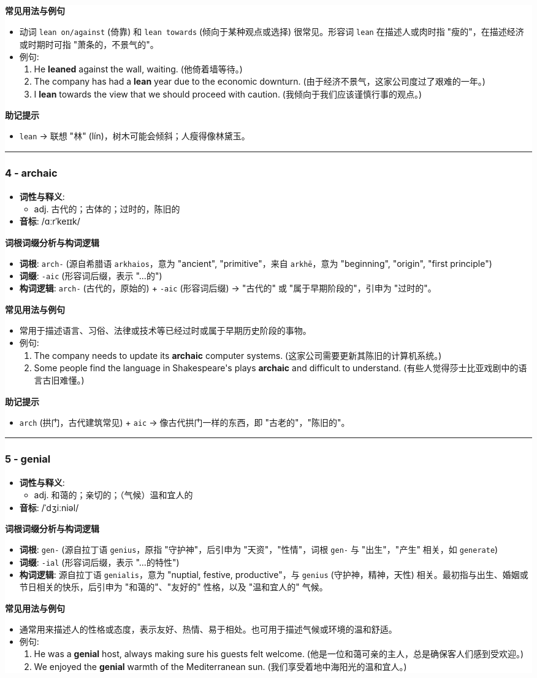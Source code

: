 **常见用法与例句**
- 动词 `lean on/against` (倚靠) 和 `lean towards` (倾向于某种观点或选择) 很常见。形容词 `lean` 在描述人或肉时指 "瘦的"，在描述经济或时期时可指 "萧条的，不景气的"。
- 例句:
    1. He **leaned** against the wall, waiting. (他倚着墙等待。)
    2. The company has had a **lean** year due to the economic downturn. (由于经济不景气，这家公司度过了艰难的一年。)
    3. I **lean** towards the view that we should proceed with caution. (我倾向于我们应该谨慎行事的观点。)

**助记提示**
- `lean` → 联想 "林" (lín)，树木可能会倾斜；人瘦得像林黛玉。

------

### 4 - archaic
- **词性与释义**:
    - adj. 古代的；古体的；过时的，陈旧的
- **音标**: /ɑːrˈkeɪɪk/

**词根词缀分析与构词逻辑**
- **词根**: `arch-` (源自希腊语 `arkhaios`，意为 "ancient", "primitive"，来自 `arkhē`，意为 "beginning", "origin", "first principle")
- **词缀**: `-aic` (形容词后缀，表示 "...的")
- **构词逻辑**: `arch-` (古代的，原始的) + `-aic` (形容词后缀) → "古代的" 或 "属于早期阶段的"，引申为 "过时的"。

**常见用法与例句**
- 常用于描述语言、习俗、法律或技术等已经过时或属于早期历史阶段的事物。
- 例句:
    1. The company needs to update its **archaic** computer systems. (这家公司需要更新其陈旧的计算机系统。)
    2. Some people find the language in Shakespeare's plays **archaic** and difficult to understand. (有些人觉得莎士比亚戏剧中的语言古旧难懂。)

**助记提示**
- `arch` (拱门，古代建筑常见) + `aic` → 像古代拱门一样的东西，即 "古老的"，"陈旧的"。

------

### 5 - genial
- **词性与释义**:
    - adj. 和蔼的；亲切的；（气候）温和宜人的
- **音标**: /ˈdʒiːniəl/

**词根词缀分析与构词逻辑**
- **词根**: `gen-` (源自拉丁语 `genius`，原指 "守护神"，后引申为 "天资"，"性情"，词根 `gen-` 与 "出生"，"产生" 相关，如 `generate`)
- **词缀**: `-ial` (形容词后缀，表示 "...的特性")
- **构词逻辑**: 源自拉丁语 `genialis`，意为 "nuptial, festive, productive"，与 `genius` (守护神，精神，天性) 相关。最初指与出生、婚姻或节日相关的快乐，后引申为 "和蔼的"、"友好的" 性格，以及 "温和宜人的" 气候。

**常见用法与例句**
- 通常用来描述人的性格或态度，表示友好、热情、易于相处。也可用于描述气候或环境的温和舒适。
- 例句:
    1. He was a **genial** host, always making sure his guests felt welcome. (他是一位和蔼可亲的主人，总是确保客人们感到受欢迎。)
    2. We enjoyed the **genial** warmth of the Mediterranean sun. (我们享受着地中海阳光的温和宜人。)
